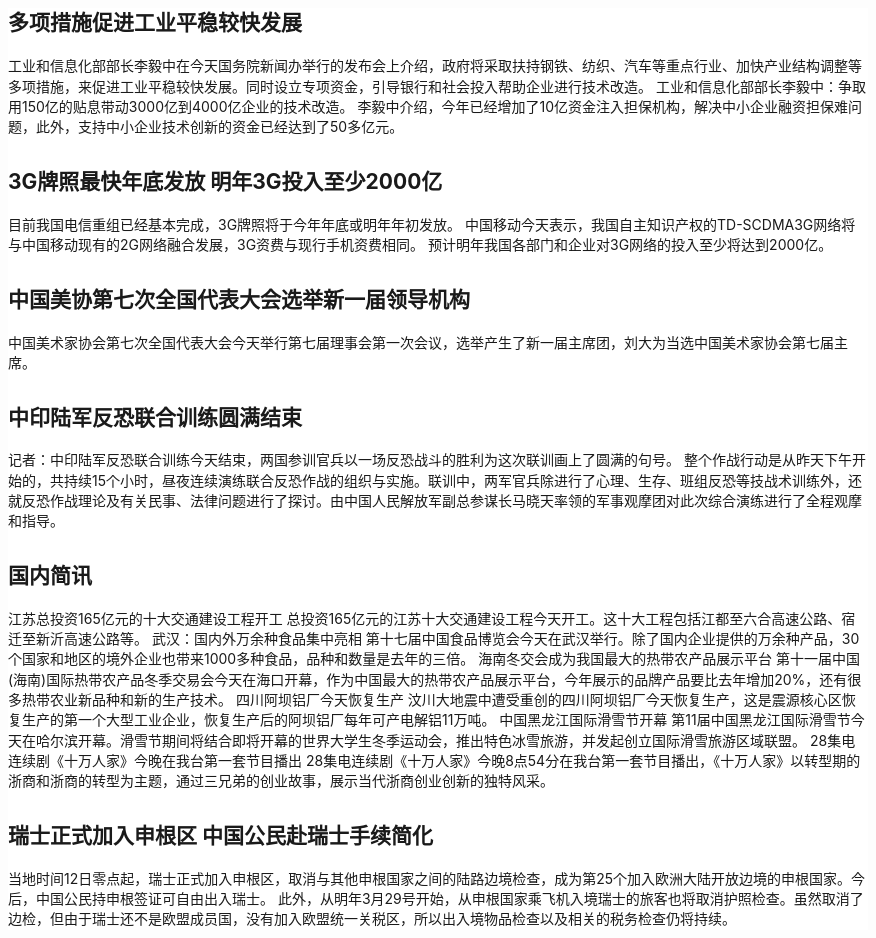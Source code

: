 
## 多项措施促进工业平稳较快发展


工业和信息化部部长李毅中在今天国务院新闻办举行的发布会上介绍，政府将采取扶持钢铁、纺织、汽车等重点行业、加快产业结构调整等多项措施，来促进工业平稳较快发展。同时设立专项资金，引导银行和社会投入帮助企业进行技术改造。
工业和信息化部部长李毅中：争取用150亿的贴息带动3000亿到4000亿企业的技术改造。
李毅中介绍，今年已经增加了10亿资金注入担保机构，解决中小企业融资担保难问题，此外，支持中小企业技术创新的资金已经达到了50多亿元。


## 3G牌照最快年底发放 明年3G投入至少2000亿


目前我国电信重组已经基本完成，3G牌照将于今年年底或明年年初发放。
中国移动今天表示，我国自主知识产权的TD-SCDMA3G网络将与中国移动现有的2G网络融合发展，3G资费与现行手机资费相同。
预计明年我国各部门和企业对3G网络的投入至少将达到2000亿。


## 中国美协第七次全国代表大会选举新一届领导机构


中国美术家协会第七次全国代表大会今天举行第七届理事会第一次会议，选举产生了新一届主席团，刘大为当选中国美术家协会第七届主席。


## 中印陆军反恐联合训练圆满结束


记者：中印陆军反恐联合训练今天结束，两国参训官兵以一场反恐战斗的胜利为这次联训画上了圆满的句号。
整个作战行动是从昨天下午开始的，共持续15个小时，昼夜连续演练联合反恐作战的组织与实施。联训中，两军官兵除进行了心理、生存、班组反恐等技战术训练外，还就反恐作战理论及有关民事、法律问题进行了探讨。由中国人民解放军副总参谋长马晓天率领的军事观摩团对此次综合演练进行了全程观摩和指导。


## 国内简讯


江苏总投资165亿元的十大交通建设工程开工
总投资165亿元的江苏十大交通建设工程今天开工。这十大工程包括江都至六合高速公路、宿迁至新沂高速公路等。
武汉：国内外万余种食品集中亮相
第十七届中国食品博览会今天在武汉举行。除了国内企业提供的万余种产品，30个国家和地区的境外企业也带来1000多种食品，品种和数量是去年的三倍。
海南冬交会成为我国最大的热带农产品展示平台
第十一届中国(海南)国际热带农产品冬季交易会今天在海口开幕，作为中国最大的热带农产品展示平台，今年展示的品牌产品要比去年增加20%，还有很多热带农业新品种和新的生产技术。
四川阿坝铝厂今天恢复生产
汶川大地震中遭受重创的四川阿坝铝厂今天恢复生产，这是震源核心区恢复生产的第一个大型工业企业，恢复生产后的阿坝铝厂每年可产电解铝11万吨。
中国黑龙江国际滑雪节开幕
第11届中国黑龙江国际滑雪节今天在哈尔滨开幕。滑雪节期间将结合即将开幕的世界大学生冬季运动会，推出特色冰雪旅游，并发起创立国际滑雪旅游区域联盟。
28集电连续剧《十万人家》今晚在我台第一套节目播出
28集电连续剧《十万人家》今晚8点54分在我台第一套节目播出，《十万人家》以转型期的浙商和浙商的转型为主题，通过三兄弟的创业故事，展示当代浙商创业创新的独特风采。


## 瑞士正式加入申根区 中国公民赴瑞士手续简化


当地时间12日零点起，瑞士正式加入申根区，取消与其他申根国家之间的陆路边境检查，成为第25个加入欧洲大陆开放边境的申根国家。今后，中国公民持申根签证可自由出入瑞士。
此外，从明年3月29号开始，从申根国家乘飞机入境瑞士的旅客也将取消护照检查。虽然取消了边检，但由于瑞士还不是欧盟成员国，没有加入欧盟统一关税区，所以出入境物品检查以及相关的税务检查仍将持续。
